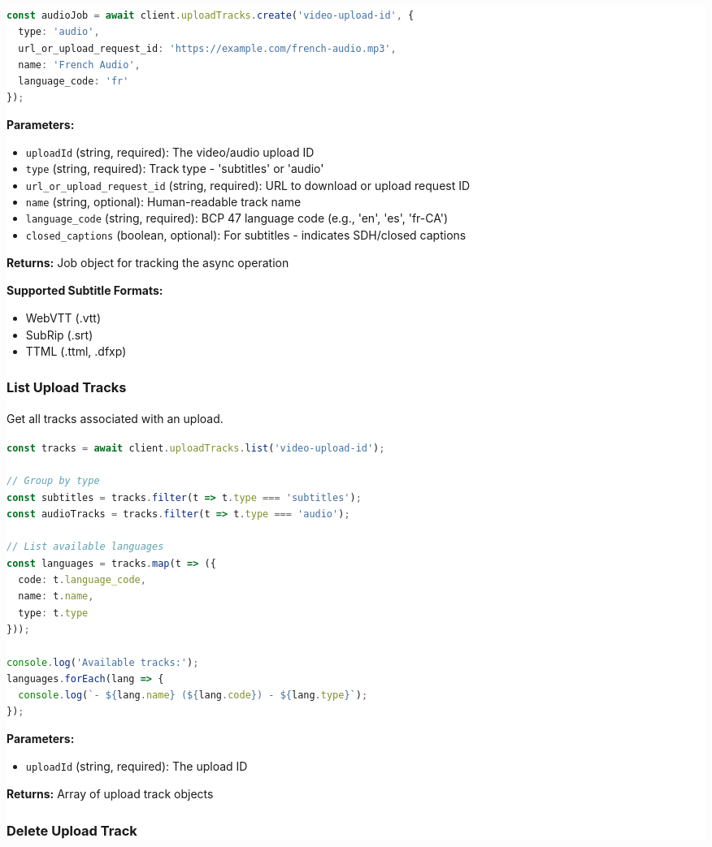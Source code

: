 ```typescript
const audioJob = await client.uploadTracks.create('video-upload-id', {
  type: 'audio',
  url_or_upload_request_id: 'https://example.com/french-audio.mp3',
  name: 'French Audio',
  language_code: 'fr'
});
```

**Parameters:**
- `uploadId` (string, required): The video/audio upload ID
- `type` (string, required): Track type - 'subtitles' or 'audio'
- `url_or_upload_request_id` (string, required): URL to download or upload request ID
- `name` (string, optional): Human-readable track name
- `language_code` (string, required): BCP 47 language code (e.g., 'en', 'es', 'fr-CA')
- `closed_captions` (boolean, optional): For subtitles - indicates SDH/closed captions

**Returns:** Job object for tracking the async operation

**Supported Subtitle Formats:**
- WebVTT (.vtt)
- SubRip (.srt)
- TTML (.ttml, .dfxp)

### List Upload Tracks

Get all tracks associated with an upload.

```typescript
const tracks = await client.uploadTracks.list('video-upload-id');

// Group by type
const subtitles = tracks.filter(t => t.type === 'subtitles');
const audioTracks = tracks.filter(t => t.type === 'audio');

// List available languages
const languages = tracks.map(t => ({
  code: t.language_code,
  name: t.name,
  type: t.type
}));

console.log('Available tracks:');
languages.forEach(lang => {
  console.log(`- ${lang.name} (${lang.code}) - ${lang.type}`);
});
```

**Parameters:**
- `uploadId` (string, required): The upload ID

**Returns:** Array of upload track objects

### Delete Upload Track
